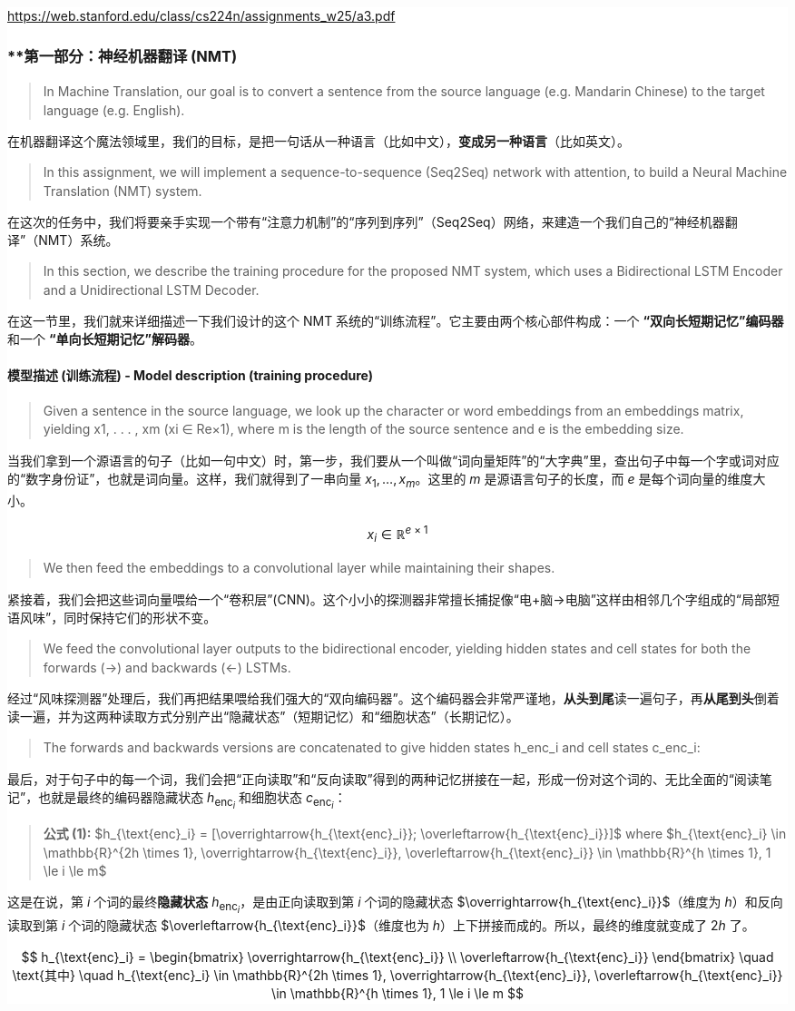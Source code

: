 https://web.stanford.edu/class/cs224n/assignments_w25/a3.pdf

### **第一部分：神经机器翻译 (NMT) 

> In Machine Translation, our goal is to convert a sentence from the source language (e.g. Mandarin Chinese) to the target language (e.g. English).

在机器翻译这个魔法领域里，我们的目标，是把一句话从一种语言（比如中文），**变成另一种语言**（比如英文）。

> In this assignment, we will implement a sequence-to-sequence (Seq2Seq) network with attention, to build a Neural Machine Translation (NMT) system.

在这次的任务中，我们将要亲手实现一个带有“注意力机制”的“序列到序列”（Seq2Seq）网络，来建造一个我们自己的“神经机器翻译”（NMT）系统。

> In this section, we describe the training procedure for the proposed NMT system, which uses a Bidirectional LSTM Encoder and a Unidirectional LSTM Decoder.

在这一节里，我们就来详细描述一下我们设计的这个 NMT 系统的“训练流程”。它主要由两个核心部件构成：一个 **“双向长短期记忆”编码器** 和一个 **“单向长短期记忆”解码器**。

#### **模型描述 (训练流程) - Model description (training procedure)**

> Given a sentence in the source language, we look up the character or word embeddings from an embeddings matrix, yielding x1, . . . , xm (xi ∈ Re×1), where m is the length of the source sentence and e is the embedding size.

当我们拿到一个源语言的句子（比如一句中文）时，第一步，我们要从一个叫做“词向量矩阵”的“大字典”里，查出句子中每一个字或词对应的“数字身份证”，也就是词向量。这样，我们就得到了一串向量 $x_1, \dots, x_m$。这里的 $m$ 是源语言句子的长度，而 $e$ 是每个词向量的维度大小。

  $$
  x_i \in \mathbb{R}^{e \times 1}
  $$

> We then feed the embeddings to a convolutional layer while maintaining their shapes.

紧接着，我们会把这些词向量喂给一个“卷积层”(CNN)。这个小小的探测器非常擅长捕捉像“电+脑→电脑”这样由相邻几个字组成的“局部短语风味”，同时保持它们的形状不变。

> We feed the convolutional layer outputs to the bidirectional encoder, yielding hidden states and cell states for both the forwards (→) and backwards (←) LSTMs.

经过“风味探测器”处理后，我们再把结果喂给我们强大的“双向编码器”。这个编码器会非常严谨地，**从头到尾**读一遍句子，再**从尾到头**倒着读一遍，并为这两种读取方式分别产出“隐藏状态”（短期记忆）和“细胞状态”（长期记忆）。

> The forwards and backwards versions are concatenated to give hidden states h\_enc\_i and cell states c\_enc\_i:

最后，对于句子中的每一个词，我们会把“正向读取”和“反向读取”得到的两种记忆拼接在一起，形成一份对这个词的、无比全面的“阅读笔记”，也就是最终的编码器隐藏状态 $h_{\text{enc}_i}$ 和细胞状态 $c_{\text{enc}_i}$：

> **公式 (1):** $h_{\text{enc}_i} = [\overrightarrow{h_{\text{enc}_i}}; \overleftarrow{h_{\text{enc}_i}}]$ where $h_{\text{enc}_i} \in \mathbb{R}^{2h \times 1}, \overrightarrow{h_{\text{enc}_i}}, \overleftarrow{h_{\text{enc}_i}} \in \mathbb{R}^{h \times 1}, 1 \le i \le m$

这是在说，第 $i$ 个词的最终**隐藏状态** $h_{\text{enc}_i}$，是由正向读取到第 $i$ 个词的隐藏状态 $\overrightarrow{h_{\text{enc}_i}}$（维度为 $h$）和反向读取到第 $i$ 个词的隐藏状态 $\overleftarrow{h_{\text{enc}_i}}$（维度也为 $h$）上下拼接而成的。所以，最终的维度就变成了 $2h$ 了。

$$
h_{\text{enc}_i} = \begin{bmatrix} \overrightarrow{h_{\text{enc}_i}} \\ \overleftarrow{h_{\text{enc}_i}} \end{bmatrix} \quad \text{其中} \quad h_{\text{enc}_i} \in \mathbb{R}^{2h \times 1}, \overrightarrow{h_{\text{enc}_i}}, \overleftarrow{h_{\text{enc}_i}} \in \mathbb{R}^{h \times 1}, 1 \le i \le m
$$
